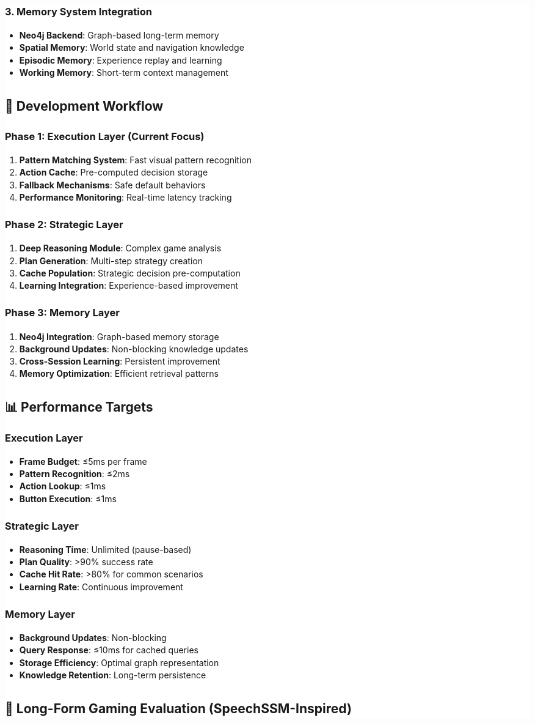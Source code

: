### 3. Memory System Integration
- **Neo4j Backend**: Graph-based long-term memory
- **Spatial Memory**: World state and navigation knowledge
- **Episodic Memory**: Experience replay and learning
- **Working Memory**: Short-term context management

## 🔄 Development Workflow

### Phase 1: Execution Layer (Current Focus)
1. **Pattern Matching System**: Fast visual pattern recognition
2. **Action Cache**: Pre-computed decision storage
3. **Fallback Mechanisms**: Safe default behaviors
4. **Performance Monitoring**: Real-time latency tracking

### Phase 2: Strategic Layer
1. **Deep Reasoning Module**: Complex game analysis
2. **Plan Generation**: Multi-step strategy creation
3. **Cache Population**: Strategic decision pre-computation
4. **Learning Integration**: Experience-based improvement

### Phase 3: Memory Layer
1. **Neo4j Integration**: Graph-based memory storage
2. **Background Updates**: Non-blocking knowledge updates
3. **Cross-Session Learning**: Persistent improvement
4. **Memory Optimization**: Efficient retrieval patterns

## 📊 Performance Targets

### Execution Layer
- **Frame Budget**: ≤5ms per frame
- **Pattern Recognition**: ≤2ms
- **Action Lookup**: ≤1ms
- **Button Execution**: ≤1ms

### Strategic Layer
- **Reasoning Time**: Unlimited (pause-based)
- **Plan Quality**: >90% success rate
- **Cache Hit Rate**: >80% for common scenarios
- **Learning Rate**: Continuous improvement

### Memory Layer
- **Background Updates**: Non-blocking
- **Query Response**: ≤10ms for cached queries
- **Storage Efficiency**: Optimal graph representation
- **Knowledge Retention**: Long-term persistence

## 🎯 Long-Form Gaming Evaluation (SpeechSSM-Inspired)
